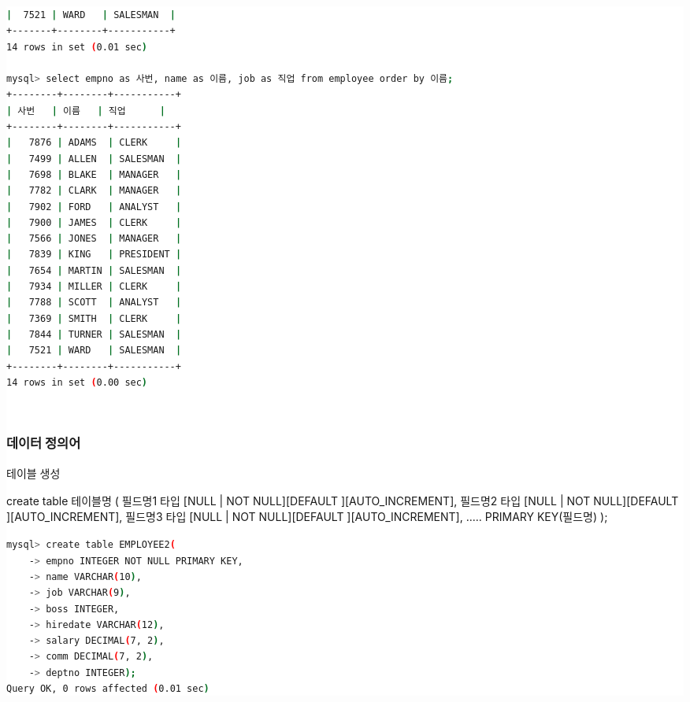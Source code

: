 ```bash
|  7521 | WARD   | SALESMAN  |
+-------+--------+-----------+
14 rows in set (0.01 sec)

mysql> select empno as 사번, name as 이름, job as 직업 from employee order by 이름;
+--------+--------+-----------+
| 사번   | 이름   | 직업      |
+--------+--------+-----------+
|   7876 | ADAMS  | CLERK     |
|   7499 | ALLEN  | SALESMAN  |
|   7698 | BLAKE  | MANAGER   |
|   7782 | CLARK  | MANAGER   |
|   7902 | FORD   | ANALYST   |
|   7900 | JAMES  | CLERK     |
|   7566 | JONES  | MANAGER   |
|   7839 | KING   | PRESIDENT |
|   7654 | MARTIN | SALESMAN  |
|   7934 | MILLER | CLERK     |
|   7788 | SCOTT  | ANALYST   |
|   7369 | SMITH  | CLERK     |
|   7844 | TURNER | SALESMAN  |
|   7521 | WARD   | SALESMAN  |
+--------+--------+-----------+
14 rows in set (0.00 sec)
```

<br>

### 데이터 정의어

테이블 생성

create table 테이블명 (
    필드명1 타입 [NULL | NOT NULL][DEFAULT ][AUTO_INCREMENT],
    필드명2 타입 [NULL | NOT NULL][DEFAULT ][AUTO_INCREMENT],
    필드명3 타입 [NULL | NOT NULL][DEFAULT ][AUTO_INCREMENT],
    .....
    PRIMARY KEY(필드명)
);

```bash
mysql> create table EMPLOYEE2(                                                           
    -> empno INTEGER NOT NULL PRIMARY KEY,                                            
    -> name VARCHAR(10),                                                         
    -> job VARCHAR(9),                                                             
    -> boss INTEGER,                                                                
    -> hiredate VARCHAR(12),                                                          
    -> salary DECIMAL(7, 2),                                                           
    -> comm DECIMAL(7, 2),                                                       
    -> deptno INTEGER);                                                        
Query OK, 0 rows affected (0.01 sec)
``` 
